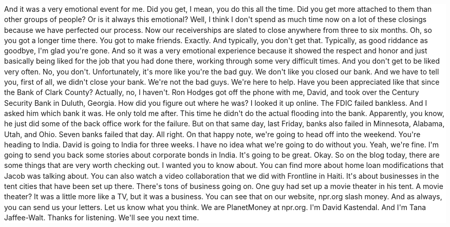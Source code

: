 And it was a very emotional event for me.
Did you get, I mean, you do this all the time.
Did you get more attached to them than other groups of people?
Or is it always this emotional?
Well, I think I don't spend as much time now on a lot of these closings because we have perfected our process.
Now our receiverships are slated to close anywhere from three to six months.
Oh, so you got a longer time there. You got to make friends.
Exactly. And typically, you don't get that.
Typically, as good riddance as goodbye, I'm glad you're gone.
And so it was a very emotional experience because it showed the respect and honor and just basically being liked for the job that you had done there, working through some very difficult times.
And you don't get to be liked very often.
No, you don't.
Unfortunately, it's more like you're the bad guy.
We don't like you closed our bank.
And we have to tell you, first of all, we didn't close your bank.
We're not the bad guys.
We're here to help.
Have you been appreciated like that since the Bank of Clark County?
Actually, no, I haven't.
Ron Hodges got off the phone with me, David, and took over the Century Security Bank in Duluth, Georgia.
How did you figure out where he was?
I looked it up online.
The FDIC failed bankless.
And I asked him which bank it was.
He only told me after.
This time he didn't do the actual flooding into the bank.
Apparently, you know, he just did some of the back office work for the failure.
But on that same day, last Friday, banks also failed in Minnesota, Alabama, Utah, and Ohio.
Seven banks failed that day.
All right. On that happy note, we're going to head off into the weekend.
You're heading to India.
David is going to India for three weeks.
I have no idea what we're going to do without you.
Yeah, we're fine.
I'm going to send you back some stories about corporate bonds in India.
It's going to be great.
Okay.
So on the blog today, there are some things that are very worth checking out.
I wanted you to know about.
You can find more about home loan modifications that Jacob was talking about.
You can also watch a video collaboration that we did with Frontline in Haiti.
It's about businesses in the tent cities that have been set up there.
There's tons of business going on.
One guy had set up a movie theater in his tent.
A movie theater?
It was a little more like a TV, but it was a business.
You can see that on our website, npr.org slash money.
And as always, you can send us your letters.
Let us know what you think.
We are PlanetMoney at npr.org.
I'm David Kastendal.
And I'm Tana Jaffee-Walt.
Thanks for listening.
We'll see you next time.
